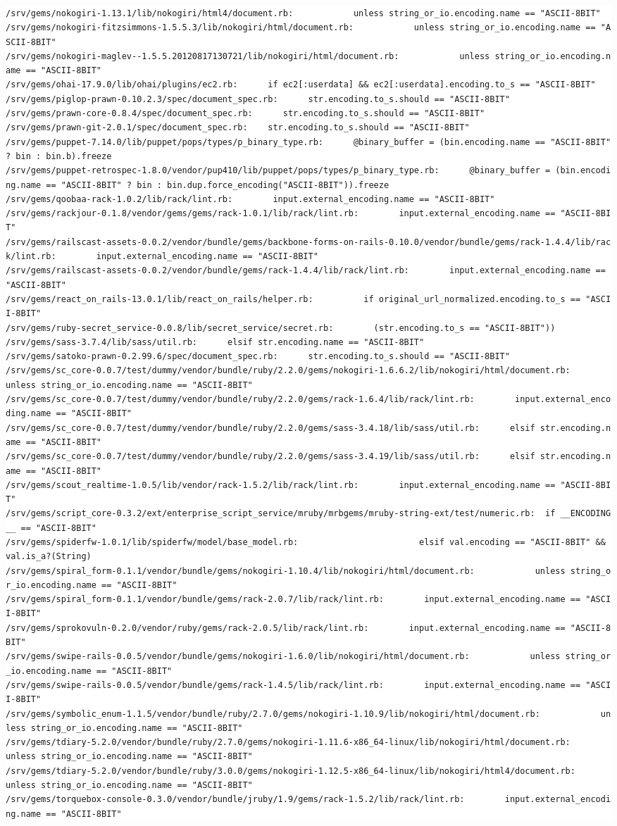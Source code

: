 ```
/srv/gems/nokogiri-1.13.1/lib/nokogiri/html4/document.rb:            unless string_or_io.encoding.name == "ASCII-8BIT"
/srv/gems/nokogiri-fitzsimmons-1.5.5.3/lib/nokogiri/html/document.rb:            unless string_or_io.encoding.name == "ASCII-8BIT"
/srv/gems/nokogiri-maglev--1.5.5.20120817130721/lib/nokogiri/html/document.rb:            unless string_or_io.encoding.name == "ASCII-8BIT"
/srv/gems/ohai-17.9.0/lib/ohai/plugins/ec2.rb:      if ec2[:userdata] && ec2[:userdata].encoding.to_s == "ASCII-8BIT"
/srv/gems/piglop-prawn-0.10.2.3/spec/document_spec.rb:      str.encoding.to_s.should == "ASCII-8BIT"
/srv/gems/prawn-core-0.8.4/spec/document_spec.rb:      str.encoding.to_s.should == "ASCII-8BIT"
/srv/gems/prawn-git-2.0.1/spec/document_spec.rb:    str.encoding.to_s.should == "ASCII-8BIT"
/srv/gems/puppet-7.14.0/lib/puppet/pops/types/p_binary_type.rb:      @binary_buffer = (bin.encoding.name == "ASCII-8BIT" ? bin : bin.b).freeze
/srv/gems/puppet-retrospec-1.8.0/vendor/pup410/lib/puppet/pops/types/p_binary_type.rb:      @binary_buffer = (bin.encoding.name == "ASCII-8BIT" ? bin : bin.dup.force_encoding("ASCII-8BIT")).freeze
/srv/gems/qoobaa-rack-1.0.2/lib/rack/lint.rb:        input.external_encoding.name == "ASCII-8BIT"
/srv/gems/rackjour-0.1.8/vendor/gems/gems/rack-1.0.1/lib/rack/lint.rb:        input.external_encoding.name == "ASCII-8BIT"
/srv/gems/railscast-assets-0.0.2/vendor/bundle/gems/backbone-forms-on-rails-0.10.0/vendor/bundle/gems/rack-1.4.4/lib/rack/lint.rb:        input.external_encoding.name == "ASCII-8BIT"
/srv/gems/railscast-assets-0.0.2/vendor/bundle/gems/rack-1.4.4/lib/rack/lint.rb:        input.external_encoding.name == "ASCII-8BIT"
/srv/gems/react_on_rails-13.0.1/lib/react_on_rails/helper.rb:          if original_url_normalized.encoding.to_s == "ASCII-8BIT"
/srv/gems/ruby-secret_service-0.0.8/lib/secret_service/secret.rb:        (str.encoding.to_s == "ASCII-8BIT"))
/srv/gems/sass-3.7.4/lib/sass/util.rb:      elsif str.encoding.name == "ASCII-8BIT"
/srv/gems/satoko-prawn-0.2.99.6/spec/document_spec.rb:      str.encoding.to_s.should == "ASCII-8BIT"
/srv/gems/sc_core-0.0.7/test/dummy/vendor/bundle/ruby/2.2.0/gems/nokogiri-1.6.6.2/lib/nokogiri/html/document.rb:            unless string_or_io.encoding.name == "ASCII-8BIT"
/srv/gems/sc_core-0.0.7/test/dummy/vendor/bundle/ruby/2.2.0/gems/rack-1.6.4/lib/rack/lint.rb:        input.external_encoding.name == "ASCII-8BIT"
/srv/gems/sc_core-0.0.7/test/dummy/vendor/bundle/ruby/2.2.0/gems/sass-3.4.18/lib/sass/util.rb:      elsif str.encoding.name == "ASCII-8BIT"
/srv/gems/sc_core-0.0.7/test/dummy/vendor/bundle/ruby/2.2.0/gems/sass-3.4.19/lib/sass/util.rb:      elsif str.encoding.name == "ASCII-8BIT"
/srv/gems/scout_realtime-1.0.5/lib/vendor/rack-1.5.2/lib/rack/lint.rb:        input.external_encoding.name == "ASCII-8BIT"
/srv/gems/script_core-0.3.2/ext/enterprise_script_service/mruby/mrbgems/mruby-string-ext/test/numeric.rb:  if __ENCODING__ == "ASCII-8BIT"
/srv/gems/spiderfw-1.0.1/lib/spiderfw/model/base_model.rb:                        elsif val.encoding == "ASCII-8BIT" && val.is_a?(String)
/srv/gems/spiral_form-0.1.1/vendor/bundle/gems/nokogiri-1.10.4/lib/nokogiri/html/document.rb:            unless string_or_io.encoding.name == "ASCII-8BIT"
/srv/gems/spiral_form-0.1.1/vendor/bundle/gems/rack-2.0.7/lib/rack/lint.rb:        input.external_encoding.name == "ASCII-8BIT"
/srv/gems/sprokovuln-0.2.0/vendor/ruby/gems/rack-2.0.5/lib/rack/lint.rb:        input.external_encoding.name == "ASCII-8BIT"
/srv/gems/swipe-rails-0.0.5/vendor/bundle/gems/nokogiri-1.6.0/lib/nokogiri/html/document.rb:            unless string_or_io.encoding.name == "ASCII-8BIT"
/srv/gems/swipe-rails-0.0.5/vendor/bundle/gems/rack-1.4.5/lib/rack/lint.rb:        input.external_encoding.name == "ASCII-8BIT"
/srv/gems/symbolic_enum-1.1.5/vendor/bundle/ruby/2.7.0/gems/nokogiri-1.10.9/lib/nokogiri/html/document.rb:            unless string_or_io.encoding.name == "ASCII-8BIT"
/srv/gems/tdiary-5.2.0/vendor/bundle/ruby/2.7.0/gems/nokogiri-1.11.6-x86_64-linux/lib/nokogiri/html/document.rb:            unless string_or_io.encoding.name == "ASCII-8BIT"
/srv/gems/tdiary-5.2.0/vendor/bundle/ruby/3.0.0/gems/nokogiri-1.12.5-x86_64-linux/lib/nokogiri/html4/document.rb:            unless string_or_io.encoding.name == "ASCII-8BIT"
/srv/gems/torquebox-console-0.3.0/vendor/bundle/jruby/1.9/gems/rack-1.5.2/lib/rack/lint.rb:        input.external_encoding.name == "ASCII-8BIT"
```